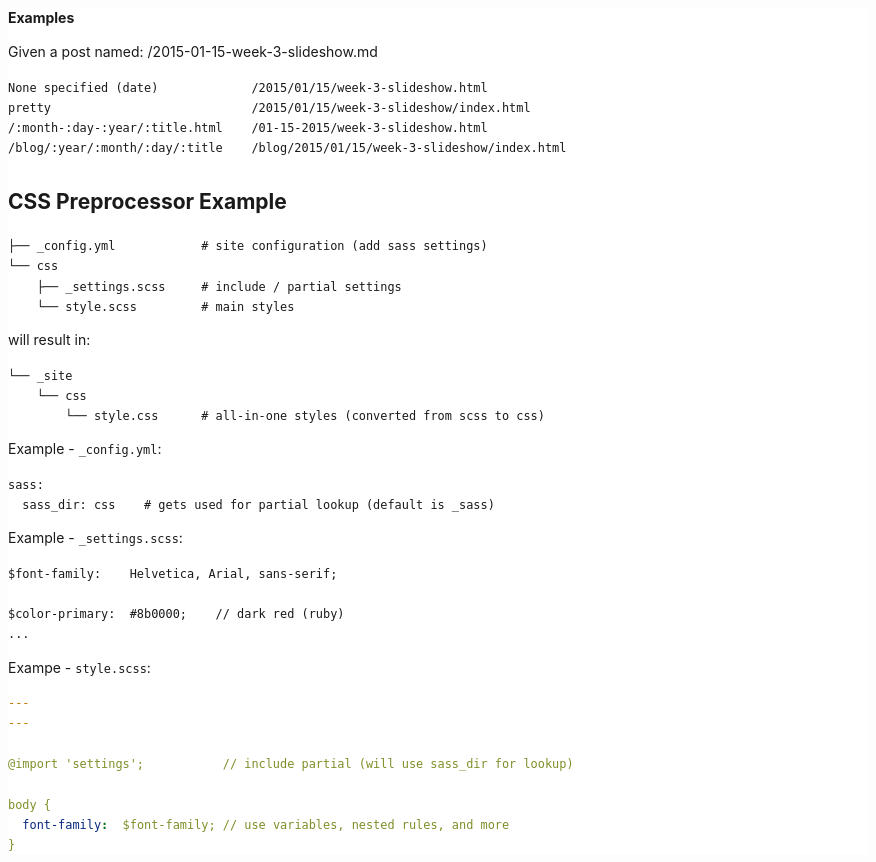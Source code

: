 **Examples**

Given a post named: /2015-01-15-week-3-slideshow.md

```
None specified (date)             /2015/01/15/week-3-slideshow.html
pretty                            /2015/01/15/week-3-slideshow/index.html
/:month-:day-:year/:title.html    /01-15-2015/week-3-slideshow.html
/blog/:year/:month/:day/:title    /blog/2015/01/15/week-3-slideshow/index.html
```


## CSS Preprocessor Example


```
├── _config.yml            # site configuration (add sass settings)
└── css 
    ├── _settings.scss     # include / partial settings
    └── style.scss         # main styles 
```

will result in:

```
└── _site
    └── css
        └── style.css      # all-in-one styles (converted from scss to css)
```

Example - `_config.yml`:

```
sass:
  sass_dir: css    # gets used for partial lookup (default is _sass)
```

Example - `_settings.scss`:

```
$font-family:    Helvetica, Arial, sans-serif;

$color-primary:  #8b0000;    // dark red (ruby)
...
```

Exampe - `style.scss`:

```yaml
---
---

@import 'settings';           // include partial (will use sass_dir for lookup)

body {
  font-family:  $font-family; // use variables, nested rules, and more
}
```
